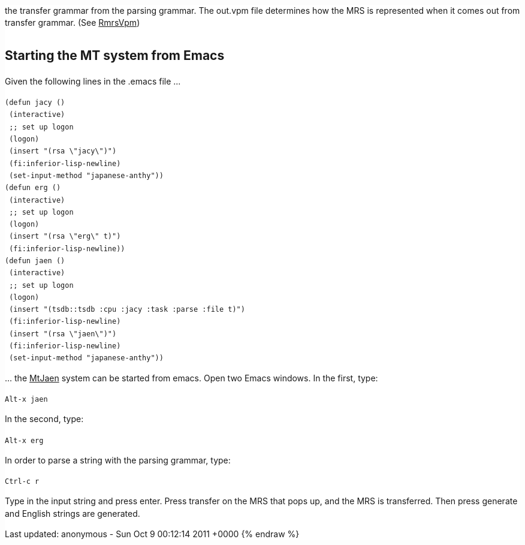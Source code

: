 the transfer grammar from the parsing grammar. The out.vpm file
determines how the MRS is represented when it comes out from transfer
grammar. (See [RmrsVpm](../RmrsVpm))

## Starting the MT system from Emacs

Given the following lines in the .emacs file ...

    (defun jacy ()
     (interactive)
     ;; set up logon
     (logon)
     (insert "(rsa \"jacy\")")
     (fi:inferior-lisp-newline)
     (set-input-method "japanese-anthy"))
    (defun erg ()
     (interactive)
     ;; set up logon
     (logon)
     (insert "(rsa \"erg\" t)")
     (fi:inferior-lisp-newline))
    (defun jaen ()
     (interactive)
     ;; set up logon
     (logon)
     (insert "(tsdb::tsdb :cpu :jacy :task :parse :file t)")
     (fi:inferior-lisp-newline)
     (insert "(rsa \"jaen\")")
     (fi:inferior-lisp-newline)
     (set-input-method "japanese-anthy"))

... the [MtJaen](../MtJaen) system can be started from emacs. Open two
Emacs windows. In the first, type:

    Alt-x jaen

In the second, type:

    Alt-x erg

In order to parse a string with the parsing grammar, type:

    Ctrl-c r

Type in the input string and press enter. Press transfer on the MRS that
pops up, and the MRS is transferred. Then press generate and English
strings are generated.

Last updated: anonymous - Sun Oct 9 00:12:14 2011 +0000
{% endraw %}